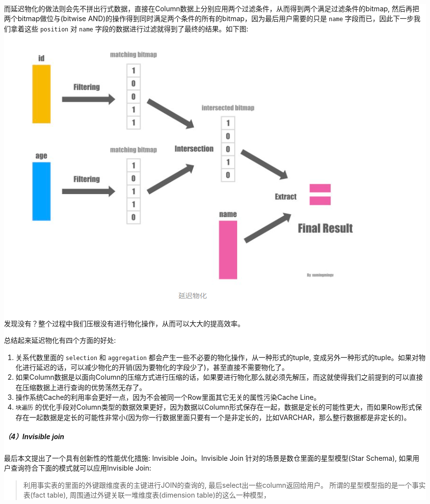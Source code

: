 而延迟物化的做法则会先不拼出行式数据，直接在Column数据上分别应用两个过滤条件，从而得到两个满足过滤条件的bitmap, 然后再把两个bitmap做位与(bitwise AND)的操作得到同时满足两个条件的所有的bitmap，因为最后用户需要的只是 `name` 字段而已，因此下一步我们拿着这些 `position` 对 `name` 字段的数据进行过滤就得到了最终的结果。如下图:

![image-20220301141541302](pictures/image-20220301141541302.png)

发现没有？整个过程中我们压根没有进行物化操作，从而可以大大的提高效率。

总结起来延迟物化有四个方面的好处:

1. 关系代数里面的 `selection` 和 `aggregation` 都会产生一些不必要的物化操作，从一种形式的tuple, 变成另外一种形式的tuple。如果对物化进行延迟的话，可以减少物化的开销(因为要物化的字段少了)，甚至直接不需要物化了。
2. 如果Column数据是以面向Column的压缩方式进行压缩的话，如果要进行物化那么就必须先解压，而这就使得我们之前提到的可以直接在压缩数据上进行查询的优势荡然无存了。
3. 操作系统Cache的利用率会更好一点，因为不会被同一个Row里面其它无关的属性污染Cache Line。
4. `块遍历` 的优化手段对Column类型的数据效果更好，因为数据以Column形式保存在一起，数据是定长的可能性更大，而如果Row形式保存在一起数据是定长的可能性非常小(因为你一行数据里面只要有一个是非定长的，比如VARCHAR，那么整行数据都是非定长的)。

##### （4）Invisible join

最后本文提出了一个具有创新性的性能优化措施: Invisible Join。Invisible Join 针对的场景是数仓里面的星型模型(Star Schema), 如果用户查询符合下面的模式就可以应用Invisible Join:

> 利用事实表的里面的外键跟维度表的主键进行JOIN的查询的, 最后select出一些column返回给用户。
> 所谓的星型模型指的是一个事实表(fact table), 周围通过外键关联一堆维度表(dimension table)的这么一种模型，
